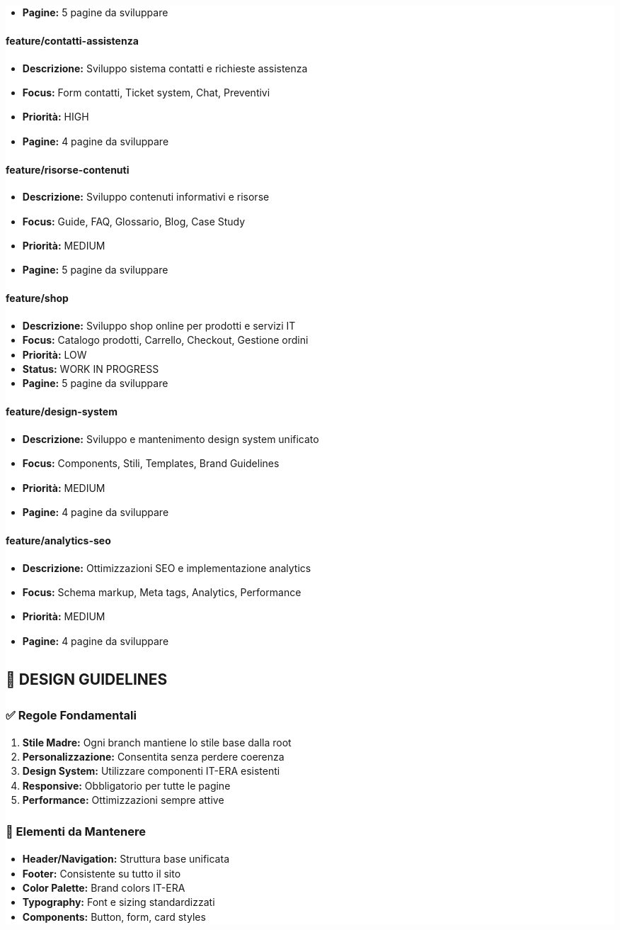 - **Pagine:** 5 pagine da sviluppare

#### feature/contatti-assistenza
- **Descrizione:** Sviluppo sistema contatti e richieste assistenza
- **Focus:** Form contatti, Ticket system, Chat, Preventivi
- **Priorità:** HIGH

- **Pagine:** 4 pagine da sviluppare

#### feature/risorse-contenuti
- **Descrizione:** Sviluppo contenuti informativi e risorse
- **Focus:** Guide, FAQ, Glossario, Blog, Case Study
- **Priorità:** MEDIUM

- **Pagine:** 5 pagine da sviluppare

#### feature/shop
- **Descrizione:** Sviluppo shop online per prodotti e servizi IT
- **Focus:** Catalogo prodotti, Carrello, Checkout, Gestione ordini
- **Priorità:** LOW
- **Status:** WORK IN PROGRESS
- **Pagine:** 5 pagine da sviluppare

#### feature/design-system
- **Descrizione:** Sviluppo e mantenimento design system unificato
- **Focus:** Components, Stili, Templates, Brand Guidelines
- **Priorità:** MEDIUM

- **Pagine:** 4 pagine da sviluppare

#### feature/analytics-seo
- **Descrizione:** Ottimizzazioni SEO e implementazione analytics
- **Focus:** Schema markup, Meta tags, Analytics, Performance
- **Priorità:** MEDIUM

- **Pagine:** 4 pagine da sviluppare


## 🎨 DESIGN GUIDELINES

### ✅ Regole Fondamentali
1. **Stile Madre:** Ogni branch mantiene lo stile base dalla root
2. **Personalizzazione:** Consentita senza perdere coerenza
3. **Design System:** Utilizzare componenti IT-ERA esistenti
4. **Responsive:** Obbligatorio per tutte le pagine
5. **Performance:** Ottimizzazioni sempre attive

### 🎨 Elementi da Mantenere
- **Header/Navigation:** Struttura base unificata
- **Footer:** Consistente su tutto il sito
- **Color Palette:** Brand colors IT-ERA
- **Typography:** Font e sizing standardizzati
- **Components:** Button, form, card styles
